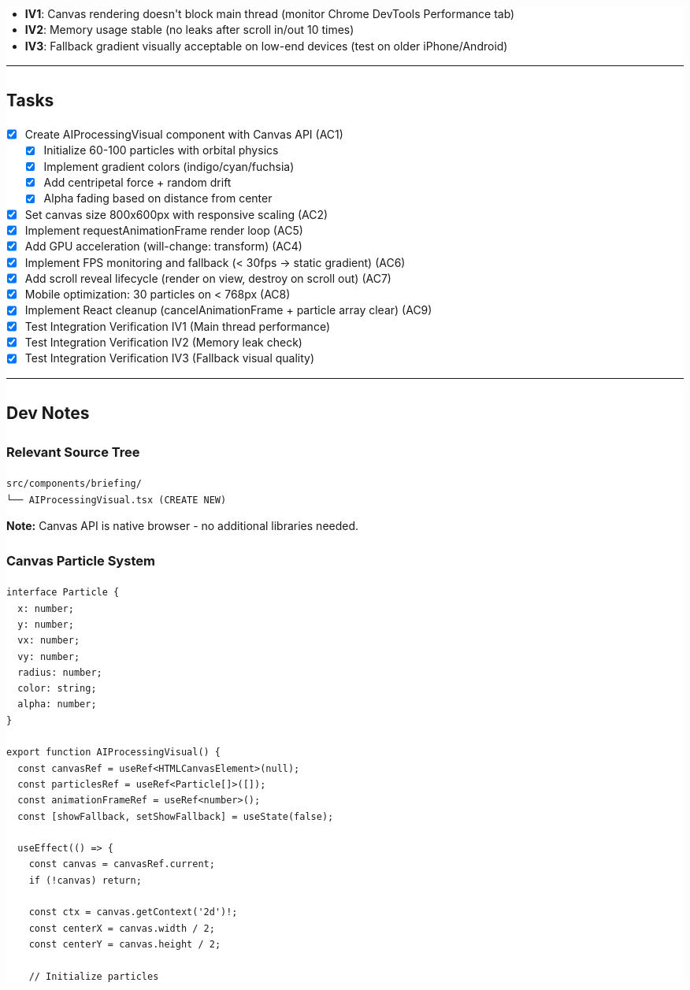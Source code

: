 - **IV1**: Canvas rendering doesn't block main thread (monitor Chrome DevTools Performance tab)
- **IV2**: Memory usage stable (no leaks after scroll in/out 10 times)
- **IV3**: Fallback gradient visually acceptable on low-end devices (test on older iPhone/Android)

---

## Tasks

- [x] Create AIProcessingVisual component with Canvas API (AC1)
  - [x] Initialize 60-100 particles with orbital physics
  - [x] Implement gradient colors (indigo/cyan/fuchsia)
  - [x] Add centripetal force + random drift
  - [x] Alpha fading based on distance from center
- [x] Set canvas size 800x600px with responsive scaling (AC2)
- [x] Implement requestAnimationFrame render loop (AC5)
- [x] Add GPU acceleration (will-change: transform) (AC4)
- [x] Implement FPS monitoring and fallback (< 30fps → static gradient) (AC6)
- [x] Add scroll reveal lifecycle (render on view, destroy on scroll out) (AC7)
- [x] Mobile optimization: 30 particles on < 768px (AC8)
- [x] Implement React cleanup (cancelAnimationFrame + particle array clear) (AC9)
- [x] Test Integration Verification IV1 (Main thread performance)
- [x] Test Integration Verification IV2 (Memory leak check)
- [x] Test Integration Verification IV3 (Fallback visual quality)

---

## Dev Notes

### Relevant Source Tree

```
src/components/briefing/
└── AIProcessingVisual.tsx (CREATE NEW)
```

**Note:** Canvas API is native browser - no additional libraries needed.

### Canvas Particle System
```tsx
interface Particle {
  x: number;
  y: number;
  vx: number;
  vy: number;
  radius: number;
  color: string;
  alpha: number;
}

export function AIProcessingVisual() {
  const canvasRef = useRef<HTMLCanvasElement>(null);
  const particlesRef = useRef<Particle[]>([]);
  const animationFrameRef = useRef<number>();
  const [showFallback, setShowFallback] = useState(false);

  useEffect(() => {
    const canvas = canvasRef.current;
    if (!canvas) return;

    const ctx = canvas.getContext('2d')!;
    const centerX = canvas.width / 2;
    const centerY = canvas.height / 2;

    // Initialize particles
```